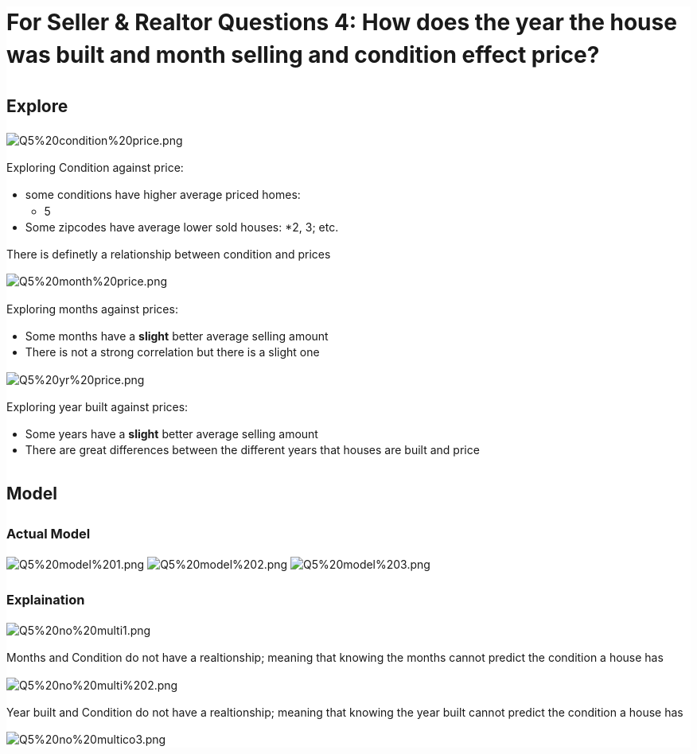 # For Seller & Realtor Questions 4: How does the year the house was built and month selling and condition effect price?

## Explore

![Q5%20condition%20price.png](attachment:Q5%20condition%20price.png)

Exploring Condition against price:
* some conditions have higher average priced homes:
    * 5
* Some zipcodes have average lower sold houses:
    *2, 3; etc.

There is definetly a relationship between condition and prices

![Q5%20month%20price.png](attachment:Q5%20month%20price.png)

Exploring months against prices:
* Some months have a **slight** better average selling amount
* There is not a strong correlation but there is a slight one

![Q5%20yr%20price.png](attachment:Q5%20yr%20price.png)

Exploring year built against prices:
* Some years have a **slight** better average selling amount
* There are great differences between the different years that houses are built and price

## Model

### Actual Model

![Q5%20model%201.png](attachment:Q5%20model%201.png)
![Q5%20model%202.png](attachment:Q5%20model%202.png)
![Q5%20model%203.png](attachment:Q5%20model%203.png)

### Explaination

![Q5%20no%20multi1.png](attachment:Q5%20no%20multi1.png)

Months and Condition do not have a realtionship; meaning that knowing the months cannot predict the condition a house has

![Q5%20no%20multi%202.png](attachment:Q5%20no%20multi%202.png)

Year built and Condition do not have a realtionship; meaning that knowing the year built cannot predict the condition a house has

![Q5%20no%20multico3.png](attachment:Q5%20no%20multico3.png)
